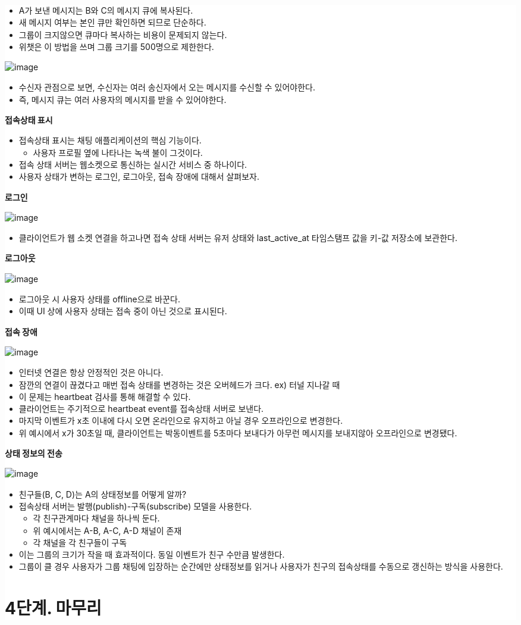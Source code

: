 * A가 보낸 메시지는 B와 C의 메시지 큐에 복사된다.
* 새 메시지 여부는 본인 큐만 확인하면 되므로 단순하다.
* 그룹이 크지않으면 큐마다 복사하는 비용이 문제되지 않는다.
* 위챗은 이 방법을 쓰며 그룹 크기를 500명으로 제한한다.

<img width="519" alt="image" src="https://github.com/Dev-Books-Master-Study/system-design-interview/assets/87285536/1279b193-1666-4bb2-a056-c1d06029a7be">

* 수신자 관점으로 보면, 수신자는 여러 송신자에서 오는 메시지를 수신할 수 있어야한다.
* 즉, 메시지 큐는 여러 사용자의 메시지를 받을 수 있어야한다.
  
**접속상태 표시**

* 접속상태 표시는 채팅 애플리케이션의 핵심 기능이다.
  * 사용자 프로필 옆에 나타나는 녹색 불이 그것이다.
* 접속 상태 서버는 웹소켓으로 통신하는 실시간 서비스 중 하나이다.
* 사용자 상태가 변하는 로그인, 로그아웃, 접속 장애에 대해서 살펴보자.

**로그인**

<img width="502" alt="image" src="https://github.com/Dev-Books-Master-Study/system-design-interview/assets/87285536/64ece044-e28f-406e-8b62-48ba465386b8">

* 클라이언트가 웹 소켓 연결을 하고나면 접속 상태 서버는 유저 상태와 last_active_at 타임스탬프 값을 키-값 저장소에 보관한다.

**로그아웃**

<img width="589" alt="image" src="https://github.com/Dev-Books-Master-Study/system-design-interview/assets/87285536/5a484b70-f2d8-4e9a-a4fa-fff5802b38e6">

* 로그아웃 시 사용자 상태를 offline으로 바꾼다.
* 이때 UI 상에 사용자 상태는 접속 중이 아닌 것으로 표시된다.

**접속 장애**

<img width="533" alt="image" src="https://github.com/Dev-Books-Master-Study/system-design-interview/assets/87285536/a360df6b-acc0-45fe-b8ba-5f50488ead19">

* 인터넷 연결은 항상 안정적인 것은 아니다.
* 잠깐의 연결이 끊겼다고 매번 접속 상태를 변경하는 것은 오버헤드가 크다. ex) 터널 지나갈 때
* 이 문제는 heartbeat 검사를 통해 해결할 수 있다.
* 클라이언트는 주기적으로 heartbeat event를 접속상태 서버로 보낸다.
* 마지막 이벤트가 x초 이내에 다시 오면 온라인으로 유지하고 아닐 경우 오프라인으로 변경한다.
* 위 예시에서 x가 30초일 때, 클라이언트는 박동이벤트를 5초마다 보내다가 아무런 메시지를 보내지않아 오프라인으로 변경됐다.

**상태 정보의 전송**

<img width="484" alt="image" src="https://github.com/Dev-Books-Master-Study/system-design-interview/assets/87285536/eef53e19-27db-4758-8376-89b09e998c86">

* 친구들(B, C, D)는 A의 상태정보를 어떻게 알까?
* 접속상태 서버는 발행(publish)-구독(subscribe) 모델을 사용한다.
  * 각 친구관계마다 채널을 하나씩 둔다.
  * 위 예시에서는 A-B, A-C, A-D 채널이 존재
  * 각 채널을 각 친구들이 구독
* 이는 그룹의 크기가 작을 때 효과적이다. 동일 이벤트가 친구 수만큼 발생한다.
* 그룹이 클 경우 사용자가 그룹 채팅에 입장하는 순간에만 상태정보를 읽거나 사용자가 친구의 접속상태를 수동으로 갱신하는 방식을 사용한다.

# 4단계. 마무리
